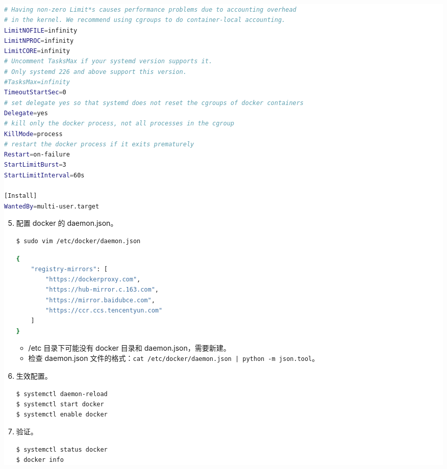    ```sh
   # Having non-zero Limit*s causes performance problems due to accounting overhead
   # in the kernel. We recommend using cgroups to do container-local accounting.
   LimitNOFILE=infinity
   LimitNPROC=infinity
   LimitCORE=infinity
   # Uncomment TasksMax if your systemd version supports it.
   # Only systemd 226 and above support this version.
   #TasksMax=infinity
   TimeoutStartSec=0
   # set delegate yes so that systemd does not reset the cgroups of docker containers
   Delegate=yes
   # kill only the docker process, not all processes in the cgroup
   KillMode=process
   # restart the docker process if it exits prematurely
   Restart=on-failure
   StartLimitBurst=3
   StartLimitInterval=60s
   
   [Install]
   WantedBy=multi-user.target
   ```

5. 配置 docker 的 daemon.json。

   ```sh
   $ sudo vim /etc/docker/daemon.json
   ```

   ```sh
   {
       "registry-mirrors": [
           "https://dockerproxy.com",
           "https://hub-mirror.c.163.com",
           "https://mirror.baidubce.com",
           "https://ccr.ccs.tencentyun.com"
       ]
   }
   ```

   - /etc 目录下可能没有 docker 目录和 daemon.json，需要新建。
   - 检查 daemon.json 文件的格式：`cat /etc/docker/daemon.json | python -m json.tool`。

6. 生效配置。

   ```sh
   $ systemctl daemon-reload
   $ systemctl start docker
   $ systemctl enable docker
   ```

7. 验证。

   ```sh
   $ systemctl status docker
   $ docker info
   ```
